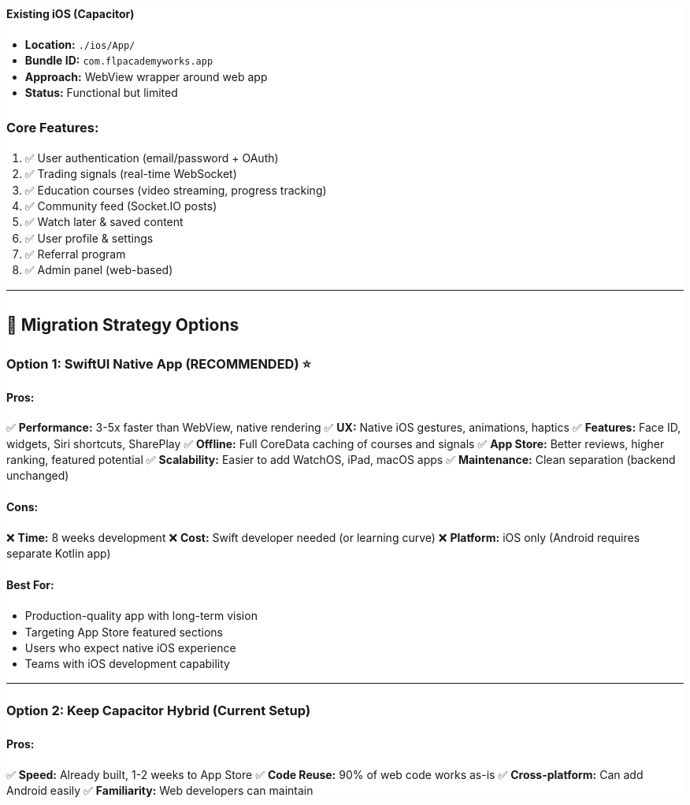 #### Existing iOS (Capacitor)
- **Location:** `./ios/App/`
- **Bundle ID:** `com.flpacademyworks.app`
- **Approach:** WebView wrapper around web app
- **Status:** Functional but limited

### **Core Features:**
1. ✅ User authentication (email/password + OAuth)
2. ✅ Trading signals (real-time WebSocket)
3. ✅ Education courses (video streaming, progress tracking)
4. ✅ Community feed (Socket.IO posts)
5. ✅ Watch later & saved content
6. ✅ User profile & settings
7. ✅ Referral program
8. ✅ Admin panel (web-based)

---

## 🚀 Migration Strategy Options

### **Option 1: SwiftUI Native App (RECOMMENDED) ⭐**

#### **Pros:**
✅ **Performance:** 3-5x faster than WebView, native rendering
✅ **UX:** Native iOS gestures, animations, haptics
✅ **Features:** Face ID, widgets, Siri shortcuts, SharePlay
✅ **Offline:** Full CoreData caching of courses and signals
✅ **App Store:** Better reviews, higher ranking, featured potential
✅ **Scalability:** Easier to add WatchOS, iPad, macOS apps
✅ **Maintenance:** Clean separation (backend unchanged)

#### **Cons:**
❌ **Time:** 8 weeks development
❌ **Cost:** Swift developer needed (or learning curve)
❌ **Platform:** iOS only (Android requires separate Kotlin app)

#### **Best For:**
- Production-quality app with long-term vision
- Targeting App Store featured sections
- Users who expect native iOS experience
- Teams with iOS development capability

---

### **Option 2: Keep Capacitor Hybrid (Current Setup)**

#### **Pros:**
✅ **Speed:** Already built, 1-2 weeks to App Store
✅ **Code Reuse:** 90% of web code works as-is
✅ **Cross-platform:** Can add Android easily
✅ **Familiarity:** Web developers can maintain
